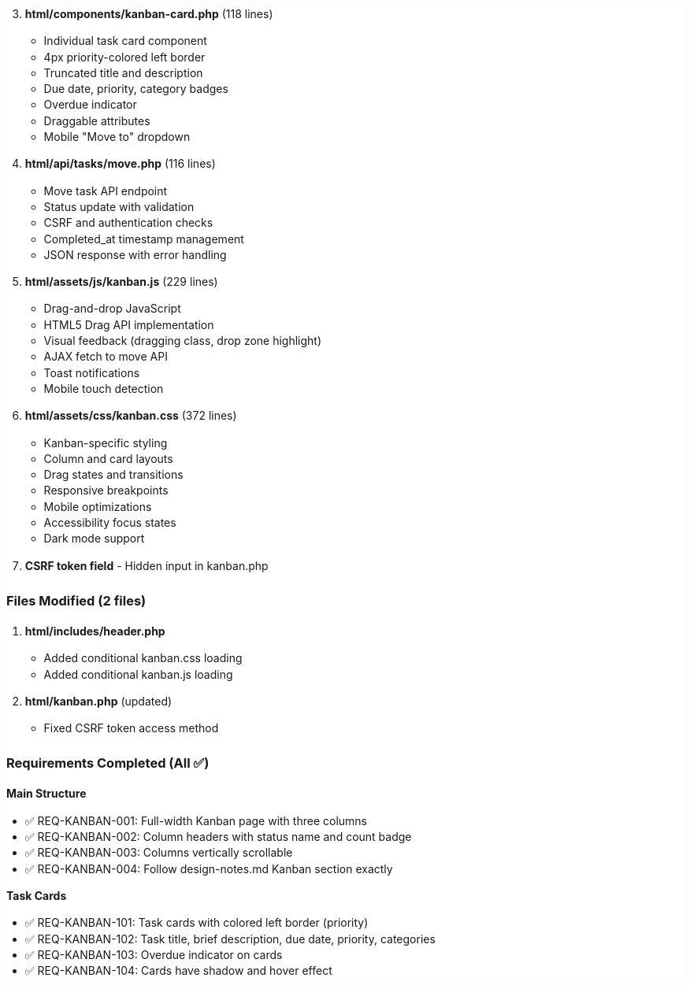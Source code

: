 3. **html/components/kanban-card.php** (118 lines)
   - Individual task card component
   - 4px priority-colored left border
   - Truncated title and description
   - Due date, priority, category badges
   - Overdue indicator
   - Draggable attributes
   - Mobile "Move to" dropdown

4. **html/api/tasks/move.php** (116 lines)
   - Move task API endpoint
   - Status update with validation
   - CSRF and authentication checks
   - Completed_at timestamp management
   - JSON response with error handling

5. **html/assets/js/kanban.js** (229 lines)
   - Drag-and-drop JavaScript
   - HTML5 Drag API implementation
   - Visual feedback (dragging class, drop zone highlight)
   - AJAX fetch to move API
   - Toast notifications
   - Mobile touch detection

6. **html/assets/css/kanban.css** (372 lines)
   - Kanban-specific styling
   - Column and card layouts
   - Drag states and transitions
   - Responsive breakpoints
   - Mobile optimizations
   - Accessibility focus states
   - Dark mode support

7. **CSRF token field** - Hidden input in kanban.php

### Files Modified (2 files)

1. **html/includes/header.php**
   - Added conditional kanban.css loading
   - Added conditional kanban.js loading

2. **html/kanban.php** (updated)
   - Fixed CSRF token access method

### Requirements Completed (All ✅)

**Main Structure**
- ✅ REQ-KANBAN-001: Full-width Kanban page with three columns
- ✅ REQ-KANBAN-002: Column headers with status name and count badge
- ✅ REQ-KANBAN-003: Columns vertically scrollable
- ✅ REQ-KANBAN-004: Follow design-notes.md Kanban section exactly

**Task Cards**
- ✅ REQ-KANBAN-101: Task cards with colored left border (priority)
- ✅ REQ-KANBAN-102: Task title, brief description, due date, priority, categories
- ✅ REQ-KANBAN-103: Overdue indicator on cards
- ✅ REQ-KANBAN-104: Cards have shadow and hover effect
